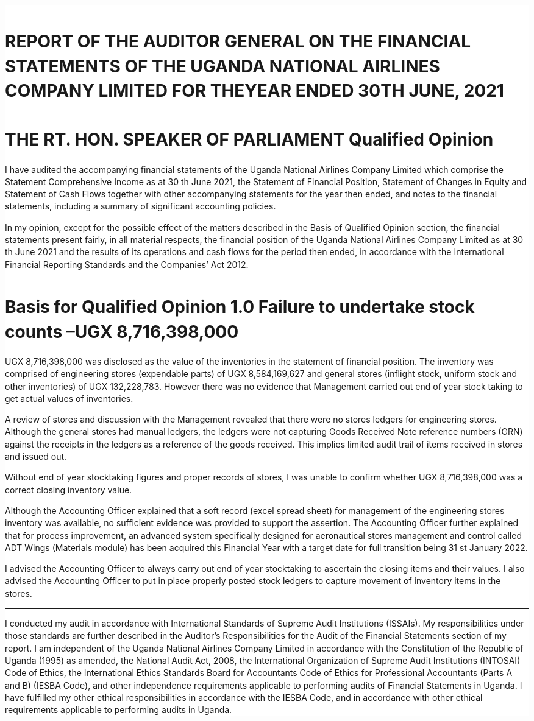 
---

# REPORT OF THE AUDITOR GENERAL ON THE FINANCIAL STATEMENTS OF THE UGANDA NATIONAL AIRLINES COMPANY LIMITED FOR THEYEAR ENDED 30TH JUNE, 2021

# THE RT. HON. SPEAKER OF PARLIAMENT Qualified Opinion

I have audited the accompanying financial statements of the Uganda National Airlines Company Limited which comprise the Statement Comprehensive Income as at 30 th June 2021, the Statement of Financial Position, Statement of Changes in Equity and Statement of Cash Flows together with other accompanying statements for the year then ended, and notes to the financial statements, including a summary of significant accounting policies.

In my opinion, except for the possible effect of the matters described in the Basis of Qualified Opinion section, the financial statements present fairly, in all material respects, the financial position of the Uganda National Airlines Company Limited as at 30 th June 2021 and the results of its operations and cash flows for the period then ended, in accordance with the International Financial Reporting Standards and the Companies’ Act 2012.

# Basis for Qualified Opinion 1.0 Failure to undertake stock counts –UGX 8,716,398,000

UGX 8,716,398,000 was disclosed as the value of the inventories in the statement of financial position. The inventory was comprised of engineering stores (expendable parts) of UGX 8,584,169,627 and general stores (inflight stock, uniform stock and other inventories) of UGX 132,228,783. However there was no evidence that Management carried out end of year stock taking to get actual values of inventories.

A review of stores and discussion with the Management revealed that there were no stores ledgers for engineering stores. Although the general stores had manual ledgers, the ledgers were not capturing Goods Received Note reference numbers (GRN) against the receipts in the ledgers as a reference of the goods received. This implies limited audit trail of items received in stores and issued out.

Without end of year stocktaking figures and proper records of stores, I was unable to confirm whether UGX 8,716,398,000 was a correct closing inventory value.

Although the Accounting Officer explained that a soft record (excel spread sheet) for management of the engineering stores inventory was available, no sufficient evidence was provided to support the assertion. The Accounting Officer further explained that for process improvement, an advanced system specifically designed for aeronautical stores management and control called ADT Wings (Materials module) has been acquired this Financial Year with a target date for full transition being 31 st January 2022.

I advised the Accounting Officer to always carry out end of year stocktaking to ascertain the closing items and their values. I also advised the Accounting Officer to put in place properly posted stock ledgers to capture movement of inventory items in the stores.

---

I conducted my audit in accordance with International Standards of Supreme Audit Institutions (ISSAIs). My responsibilities under those standards are further described in the Auditor’s Responsibilities for the Audit of the Financial Statements section of my report. I am independent of the Uganda National Airlines Company Limited in accordance with the Constitution of the Republic of Uganda (1995) as amended, the National Audit Act, 2008, the International Organization of Supreme Audit Institutions (INTOSAI) Code of Ethics, the International Ethics Standards Board for Accountants Code of Ethics for Professional Accountants (Parts A and B) (IESBA Code), and other independence requirements applicable to performing audits of Financial Statements in Uganda. I have fulfilled my other ethical responsibilities in accordance with the IESBA Code, and in accordance with other ethical requirements applicable to performing audits in Uganda.
